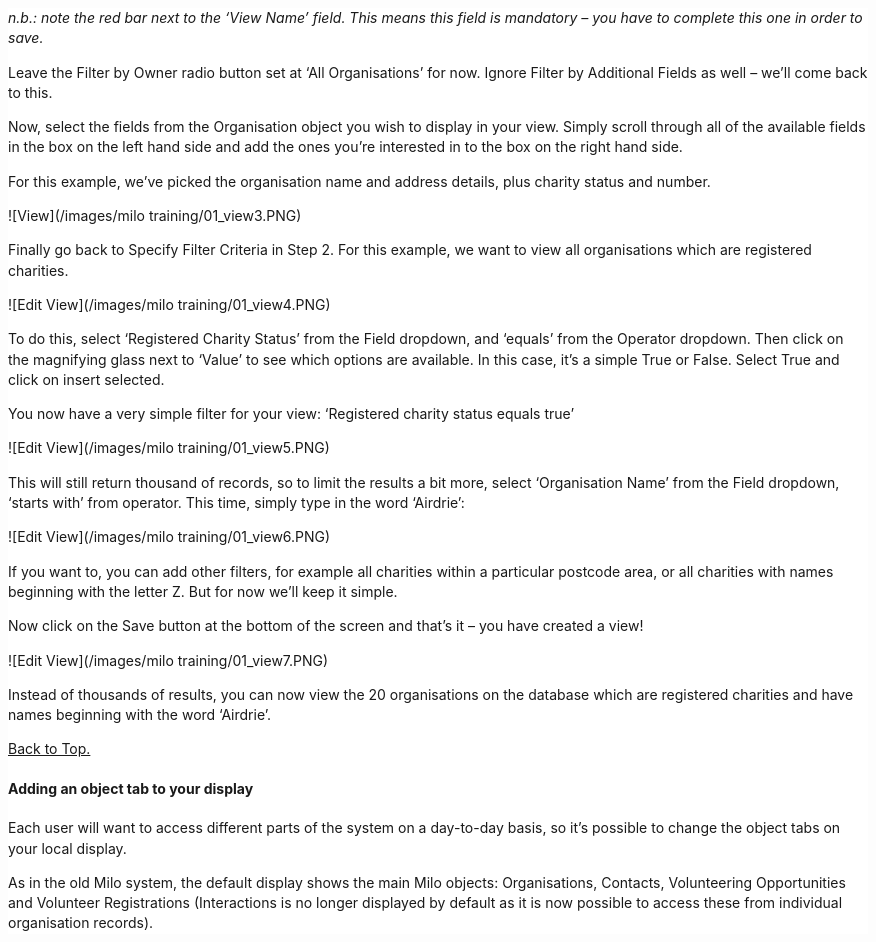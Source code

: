 *n.b.: note the red bar next to the ‘View Name’ field. This means this field is mandatory – you have to complete this one in order to save.*

Leave the Filter by Owner radio button set at ‘All Organisations’ for now. Ignore Filter by Additional Fields as well – we’ll come back to this.

Now, select the fields from the Organisation object you wish to display in your view. Simply scroll through all of the available fields in the box on the left hand side and add the ones you’re interested in to the box on the right hand side.

For this example, we’ve picked the organisation name and address details, plus charity status and number.

![View](/images/milo training/01_view3.PNG)

Finally go back to Specify Filter Criteria in Step 2. For this example, we want to view all organisations which are registered charities.

![Edit View](/images/milo training/01_view4.PNG)

To do this, select ‘Registered Charity Status’ from the Field dropdown, and ‘equals’ from the Operator dropdown. Then click on the magnifying glass next to ‘Value’ to see which options are available. In this case, it’s a simple True or False. Select True and click on insert selected.

You now have a very simple filter for your view: ‘Registered charity status equals true’

![Edit View](/images/milo training/01_view5.PNG)

This will still return thousand of records, so to limit the results a bit more, select ‘Organisation Name’ from the Field dropdown, ‘starts with’ from operator. This time, simply type in the word ‘Airdrie’:

![Edit View](/images/milo training/01_view6.PNG)

If you want to, you can add other filters, for example all charities within a particular postcode area, or all charities with names beginning with the letter Z. But for now we’ll keep it simple.

Now click on the Save button at the bottom of the screen and that’s it – you have created a view!

![Edit View](/images/milo training/01_view7.PNG)

Instead of thousands of results, you can now view the 20 organisations on the database which are registered charities and have names beginning with the word ‘Airdrie’.


<a href="#top">Back to Top.</a>

#### Adding an object tab to your display <a name="adding"></a>

Each user will want to access different parts of the system on a day-to-day basis, so it’s possible to change the object tabs on your local display.

As in the old Milo system, the default display shows the main Milo objects: Organisations, Contacts, Volunteering Opportunities and Volunteer Registrations (Interactions is no longer displayed by default as it is now possible to access these from individual organisation records).
